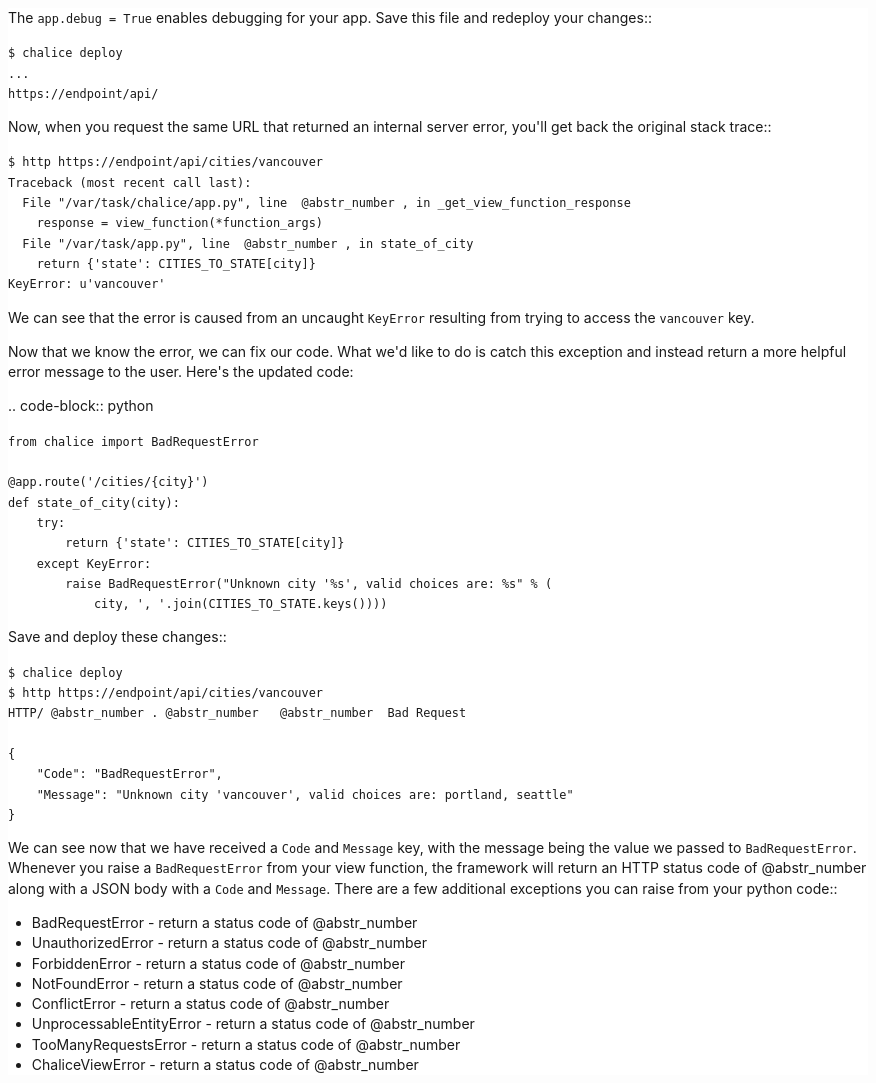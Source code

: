
The `app.debug = True` enables debugging for your app. Save this file and redeploy your changes::
    
    
    $ chalice deploy
    ...
    https://endpoint/api/
    

Now, when you request the same URL that returned an internal server error, you'll get back the original stack trace::
    
    
    $ http https://endpoint/api/cities/vancouver
    Traceback (most recent call last):
      File "/var/task/chalice/app.py", line  @abstr_number , in _get_view_function_response
        response = view_function(*function_args)
      File "/var/task/app.py", line  @abstr_number , in state_of_city
        return {'state': CITIES_TO_STATE[city]}
    KeyError: u'vancouver'
    

We can see that the error is caused from an uncaught `KeyError` resulting from trying to access the `vancouver` key.

Now that we know the error, we can fix our code. What we'd like to do is catch this exception and instead return a more helpful error message to the user. Here's the updated code:

.. code-block:: python
    
    
    from chalice import BadRequestError
    
    @app.route('/cities/{city}')
    def state_of_city(city):
        try:
            return {'state': CITIES_TO_STATE[city]}
        except KeyError:
            raise BadRequestError("Unknown city '%s', valid choices are: %s" % (
                city, ', '.join(CITIES_TO_STATE.keys())))
    

Save and deploy these changes::
    
    
    $ chalice deploy
    $ http https://endpoint/api/cities/vancouver
    HTTP/ @abstr_number . @abstr_number   @abstr_number  Bad Request
    
    {
        "Code": "BadRequestError",
        "Message": "Unknown city 'vancouver', valid choices are: portland, seattle"
    }
    

We can see now that we have received a `Code` and `Message` key, with the message being the value we passed to `BadRequestError`. Whenever you raise a `BadRequestError` from your view function, the framework will return an HTTP status code of @abstr_number along with a JSON body with a `Code` and `Message`. There are a few additional exceptions you can raise from your python code::

  * BadRequestError - return a status code of @abstr_number 
  * UnauthorizedError - return a status code of @abstr_number 
  * ForbiddenError - return a status code of @abstr_number 
  * NotFoundError - return a status code of @abstr_number 
  * ConflictError - return a status code of @abstr_number 
  * UnprocessableEntityError - return a status code of @abstr_number 
  * TooManyRequestsError - return a status code of @abstr_number 
  * ChaliceViewError - return a status code of @abstr_number 
